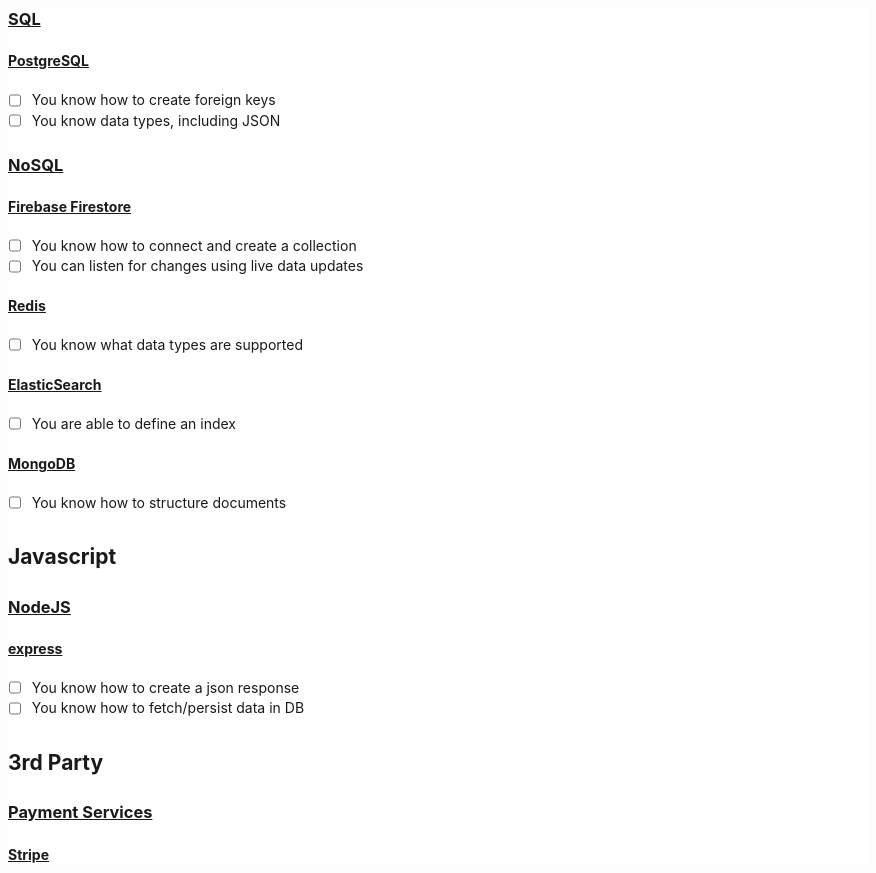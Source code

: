 ### [SQL](/Technical%20Stack/Backend%20Developer/Databases.md#sql)

#### [PostgreSQL](/Technical%20Stack/Backend%20Developer/Databases.md#postgre-sql)

*   [ ] You know how to create foreign keys
*   [ ] You know data types, including JSON

### [NoSQL](/Technical%20Stack/Backend%20Developer/Databases.md#no-sql)

#### [Firebase Firestore](/Technical%20Stack/Backend%20Developer/Databases.md#firebase-firestore)

*   [ ] You know how to connect and create a collection
*   [ ] You can listen for changes using live data updates

#### [Redis](/Technical%20Stack/Backend%20Developer/Databases.md#redis)

*   [ ] You know what data types are supported

#### [ElasticSearch](/Technical%20Stack/Backend%20Developer/Databases.md#elastic-search)

*   [ ] You are able to define an index

#### [MongoDB](/Technical%20Stack/Backend%20Developer/Databases.md#mongo-db)

*   [ ] You know how to structure documents

Javascript
----------

### [NodeJS](/Technical%20Stack/Backend%20Developer/Javascript.md#node-js)

#### [express](/Technical%20Stack/Backend%20Developer/Javascript.md#express)

*   [ ] You know how to create a json response
*   [ ] You know how to fetch/persist data in DB

3rd Party
---------

### [Payment Services](/Technical%20Stack/Backend%20Developer/3rd%20Party.md#payment-services)

#### [Stripe](/Technical%20Stack/Backend%20Developer/3rd%20Party.md#stripe)
